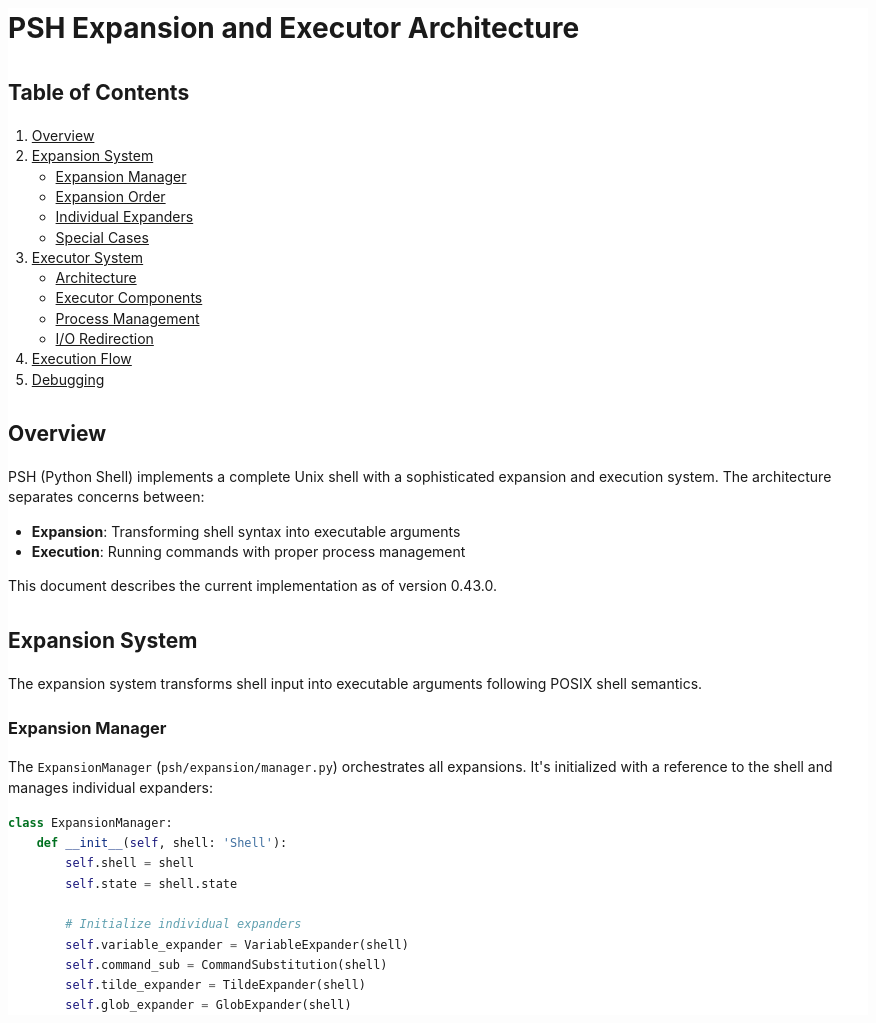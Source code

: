 # PSH Expansion and Executor Architecture

## Table of Contents

1. [Overview](#overview)
2. [Expansion System](#expansion-system)
   - [Expansion Manager](#expansion-manager)
   - [Expansion Order](#expansion-order)
   - [Individual Expanders](#individual-expanders)
   - [Special Cases](#special-cases)
3. [Executor System](#executor-system)
   - [Architecture](#architecture)
   - [Executor Components](#executor-components)
   - [Process Management](#process-management)
   - [I/O Redirection](#io-redirection)
4. [Execution Flow](#execution-flow)
5. [Debugging](#debugging)

## Overview

PSH (Python Shell) implements a complete Unix shell with a sophisticated expansion and execution system. The architecture separates concerns between:

- **Expansion**: Transforming shell syntax into executable arguments
- **Execution**: Running commands with proper process management

This document describes the current implementation as of version 0.43.0.

## Expansion System

The expansion system transforms shell input into executable arguments following POSIX shell semantics.

### Expansion Manager

The `ExpansionManager` (`psh/expansion/manager.py`) orchestrates all expansions. It's initialized with a reference to the shell and manages individual expanders:

```python
class ExpansionManager:
    def __init__(self, shell: 'Shell'):
        self.shell = shell
        self.state = shell.state
        
        # Initialize individual expanders
        self.variable_expander = VariableExpander(shell)
        self.command_sub = CommandSubstitution(shell)
        self.tilde_expander = TildeExpander(shell)
        self.glob_expander = GlobExpander(shell)
```
